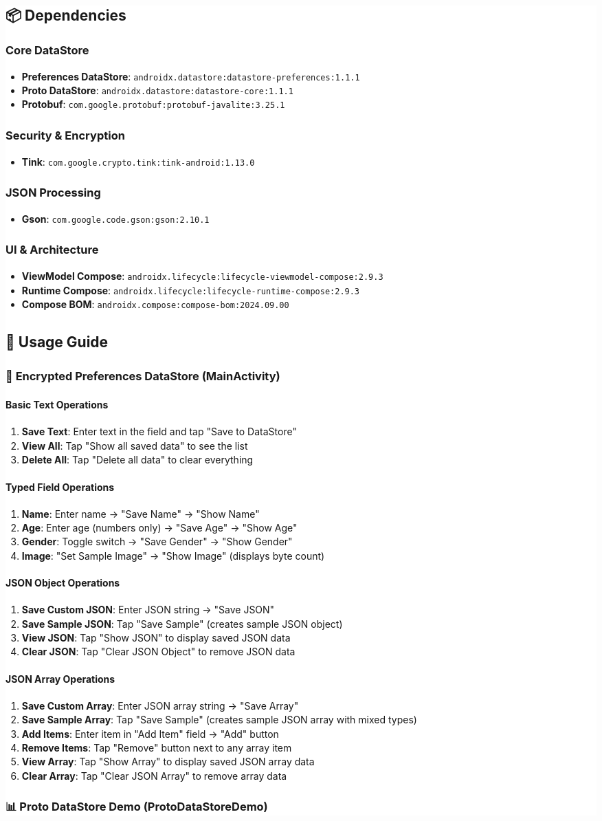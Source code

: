 ## 📦 Dependencies

### Core DataStore
- **Preferences DataStore**: `androidx.datastore:datastore-preferences:1.1.1`
- **Proto DataStore**: `androidx.datastore:datastore-core:1.1.1`
- **Protobuf**: `com.google.protobuf:protobuf-javalite:3.25.1`

### Security & Encryption
- **Tink**: `com.google.crypto.tink:tink-android:1.13.0`

### JSON Processing
- **Gson**: `com.google.code.gson:gson:2.10.1`

### UI & Architecture
- **ViewModel Compose**: `androidx.lifecycle:lifecycle-viewmodel-compose:2.9.3`
- **Runtime Compose**: `androidx.lifecycle:lifecycle-runtime-compose:2.9.3`
- **Compose BOM**: `androidx.compose:compose-bom:2024.09.00`

## 🚀 Usage Guide

### 🔐 **Encrypted Preferences DataStore** (MainActivity)

#### Basic Text Operations
1. **Save Text**: Enter text in the field and tap "Save to DataStore"
2. **View All**: Tap "Show all saved data" to see the list
3. **Delete All**: Tap "Delete all data" to clear everything

#### Typed Field Operations
1. **Name**: Enter name → "Save Name" → "Show Name"
2. **Age**: Enter age (numbers only) → "Save Age" → "Show Age"  
3. **Gender**: Toggle switch → "Save Gender" → "Show Gender"
4. **Image**: "Set Sample Image" → "Show Image" (displays byte count)

#### JSON Object Operations
1. **Save Custom JSON**: Enter JSON string → "Save JSON"
2. **Save Sample JSON**: Tap "Save Sample" (creates sample JSON object)
3. **View JSON**: Tap "Show JSON" to display saved JSON data
4. **Clear JSON**: Tap "Clear JSON Object" to remove JSON data

#### JSON Array Operations
1. **Save Custom Array**: Enter JSON array string → "Save Array"
2. **Save Sample Array**: Tap "Save Sample" (creates sample JSON array with mixed types)
3. **Add Items**: Enter item in "Add Item" field → "Add" button
4. **Remove Items**: Tap "Remove" button next to any array item
5. **View Array**: Tap "Show Array" to display saved JSON array data
6. **Clear Array**: Tap "Clear JSON Array" to remove array data

### 📊 **Proto DataStore Demo** (ProtoDataStoreDemo)
